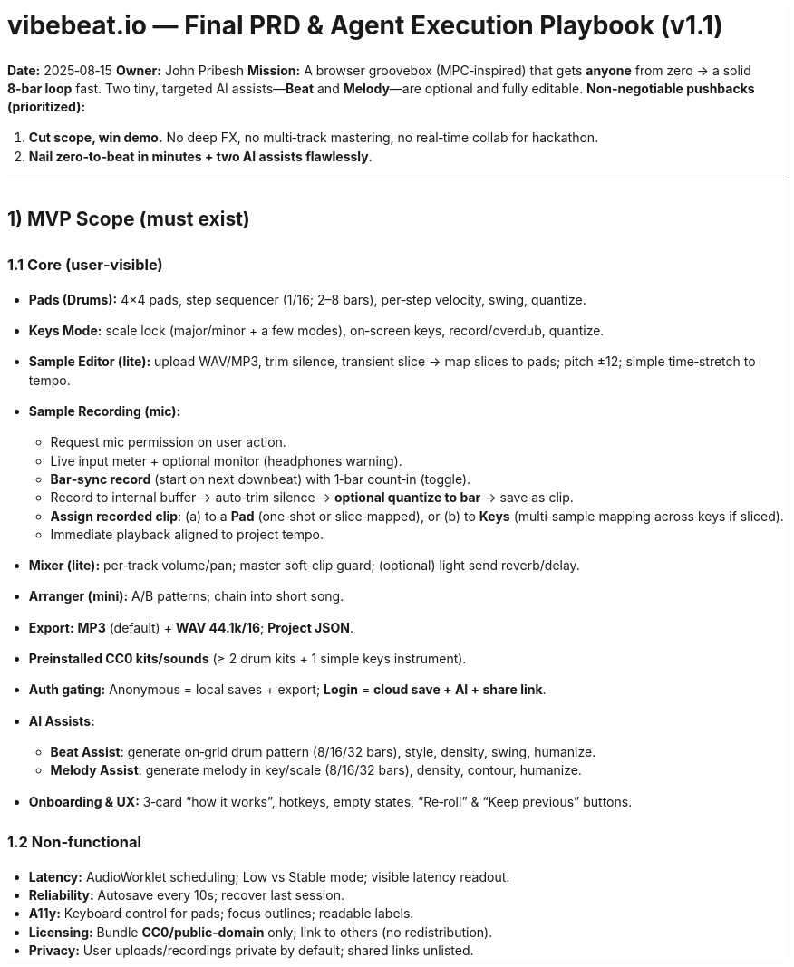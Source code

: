 # vibebeat.io — Final PRD & Agent Execution Playbook (v1.1)

**Date:** 2025‑08‑15
**Owner:** John Pribesh
**Mission:** A browser groovebox (MPC‑inspired) that gets **anyone** from zero → a solid **8‑bar loop** fast. Two tiny, targeted AI assists—**Beat** and **Melody**—are optional and fully editable.
**Non‑negotiable pushbacks (prioritized):**

1. **Cut scope, win demo.** No deep FX, no multi‑track mastering, no real‑time collab for hackathon.
2. **Nail zero‑to‑beat in minutes + two AI assists flawlessly.**

---

## 1) MVP Scope (must exist)

### 1.1 Core (user‑visible)

* **Pads (Drums):** 4×4 pads, step sequencer (1/16; 2–8 bars), per‑step velocity, swing, quantize.
* **Keys Mode:** scale lock (major/minor + a few modes), on‑screen keys, record/overdub, quantize.
* **Sample Editor (lite):** upload WAV/MP3, trim silence, transient slice → map slices to pads; pitch ±12; simple time‑stretch to tempo.
* **Sample Recording (mic):**

  * Request mic permission on user action.
  * Live input meter + optional monitor (headphones warning).
  * **Bar‑sync record** (start on next downbeat) with 1‑bar count‑in (toggle).
  * Record to internal buffer → auto‑trim silence → **optional quantize to bar** → save as clip.
  * **Assign recorded clip**: (a) to a **Pad** (one‑shot or slice‑mapped), or (b) to **Keys** (multi‑sample mapping across keys if sliced).
  * Immediate playback aligned to project tempo.
* **Mixer (lite):** per‑track volume/pan; master soft‑clip guard; (optional) light send reverb/delay.
* **Arranger (mini):** A/B patterns; chain into short song.
* **Export:** **MP3** (default) + **WAV 44.1k/16**; **Project JSON**.
* **Preinstalled CC0 kits/sounds** (≥ 2 drum kits + 1 simple keys instrument).
* **Auth gating:** Anonymous = local saves + export; **Login** = **cloud save + AI + share link**.
* **AI Assists:**

  * **Beat Assist**: generate on‑grid drum pattern (8/16/32 bars), style, density, swing, humanize.
  * **Melody Assist**: generate melody in key/scale (8/16/32 bars), density, contour, humanize.
* **Onboarding & UX:** 3‑card “how it works”, hotkeys, empty states, “Re‑roll” & “Keep previous” buttons.

### 1.2 Non‑functional

* **Latency:** AudioWorklet scheduling; Low vs Stable mode; visible latency readout.
* **Reliability:** Autosave every 10s; recover last session.
* **A11y:** Keyboard control for pads; focus outlines; readable labels.
* **Licensing:** Bundle **CC0/public‑domain** only; link to others (no redistribution).
* **Privacy:** User uploads/recordings private by default; shared links unlisted.
